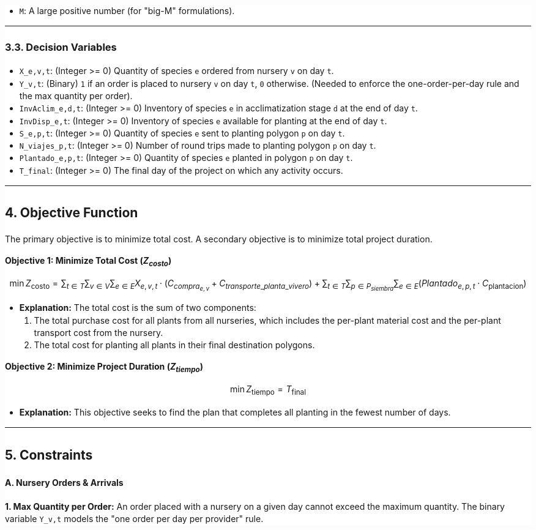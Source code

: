 - `M`: A large positive number (for "big-M" formulations).

---

### 3.3. Decision Variables

- `X_e,v,t`: (Integer >= 0) Quantity of species `e` ordered from nursery `v` on day `t`.
- `Y_v,t`: (Binary) `1` if an order is placed to nursery `v` on day `t`, `0` otherwise. (Needed to enforce the one-order-per-day rule and the max quantity per order).
- `InvAclim_e,d,t`: (Integer >= 0) Inventory of species `e` in acclimatization stage `d` at the end of day `t`.
- `InvDisp_e,t`: (Integer >= 0) Inventory of species `e` available for planting at the end of day `t`.
- `S_e,p,t`: (Integer >= 0) Quantity of species `e` sent to planting polygon `p` on day `t`.
- `N_viajes_p,t`: (Integer >= 0) Number of round trips made to planting polygon `p` on day `t`.
- `Plantado_e,p,t`: (Integer >= 0) Quantity of species `e` planted in polygon `p` on day `t`.
- `T_final`: (Integer >= 0) The final day of the project on which any activity occurs.

---

## 4. Objective Function

The primary objective is to minimize total cost. A secondary objective is to minimize total project duration.

**Objective 1: Minimize Total Cost ($Z_{costo}$)**

$$
\min Z_{\text{costo}} = \sum_{t \in T} \sum_{v \in V} \sum_{e \in E} X_{e,v,t} \cdot (C_{compra_{e,v}} + C_{transporte\_planta\_vivero}) + \sum_{t \in T} \sum_{p \in P_{siembra}} \sum_{e \in E} (Plantado_{e,p,t} \cdot C_{\text{plantacion}})
$$

* **Explanation:** The total cost is the sum of two components:
  1. The total purchase cost for all plants from all nurseries, which includes the per-plant material cost and the per-plant transport cost from the nursery.
  2. The total cost for planting all plants in their final destination polygons.

**Objective 2: Minimize Project Duration ($Z_{tiempo}$)**

$$
\min Z_{\text{tiempo}} = T_{\text{final}}
$$

* **Explanation:** This objective seeks to find the plan that completes all planting in the fewest number of days.

---

## 5. Constraints

#### A. Nursery Orders & Arrivals

**1. Max Quantity per Order:** An order placed with a nursery on a given day cannot exceed the maximum quantity. The binary variable `Y_v,t` models the "one order per day per provider" rule.
